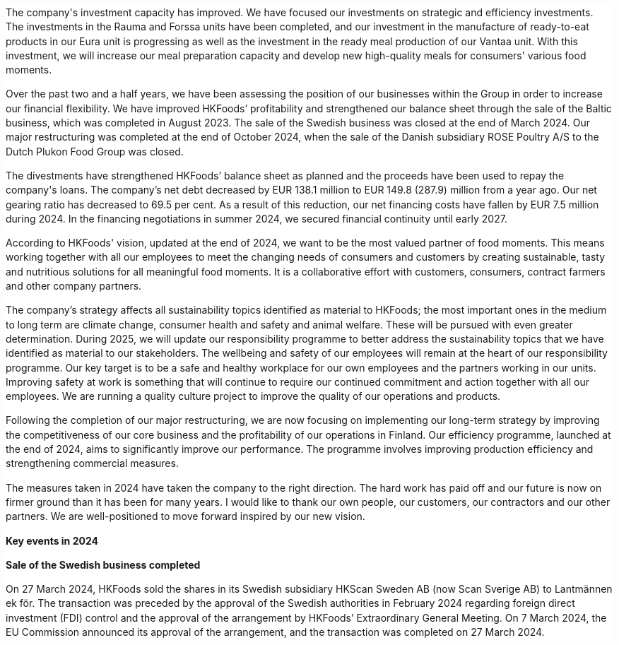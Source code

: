 The company's investment capacity has improved. We have focused our investments on strategic and efficiency investments. The investments in the Rauma and Forssa units have been completed, and our investment in the manufacture of ready-to-eat products in our Eura unit is progressing as well as the investment in the ready meal production of our Vantaa unit. With this investment, we will increase our meal preparation capacity and develop new high-quality meals for consumers' various food moments.

Over the past two and a half years, we have been assessing the position of our businesses within the Group in order to increase our financial flexibility. We have improved HKFoods’ profitability and strengthened our balance sheet through the sale of the Baltic business, which was completed in August 2023. The sale of the Swedish business was closed at the end of March 2024. Our major restructuring was completed at the end of October 2024, when the sale of the Danish subsidiary ROSE Poultry A/S to the Dutch Plukon Food Group was closed.

The divestments have strengthened HKFoods’ balance sheet as planned and the proceeds have been used to repay the company's loans. The company’s net debt decreased by EUR 138.1 million to EUR 149.8 (287.9) million from a year ago. Our net gearing ratio has decreased to 69.5 per cent. As a result of this reduction, our net financing costs have fallen by EUR 7.5 million during 2024. In the financing negotiations in summer 2024, we secured financial continuity until early 2027.

According to HKFoods' vision, updated at the end of 2024, we want to be the most valued partner of food moments. This means working together with all our employees to meet the changing needs of consumers and customers by creating sustainable, tasty and nutritious solutions for all meaningful food moments. It is a collaborative effort with customers, consumers, contract farmers and other company partners.

The company’s strategy affects all sustainability topics identified as material to HKFoods; the most important ones in the medium to long term are climate change, consumer health and safety and animal welfare. These will be pursued with even greater determination. During 2025, we will update our responsibility programme to better address the sustainability topics that we have identified as material to our stakeholders. The wellbeing and safety of our employees will remain at the heart of our responsibility programme. Our key target is to be a safe and healthy workplace for our own employees and the partners working in our units. Improving safety at work is something that will continue to require our continued commitment and action together with all our employees. We are running a quality culture project to improve the quality of our operations and products.

Following the completion of our major restructuring, we are now focusing on implementing our long-term strategy by improving the competitiveness of our core business and the profitability of our operations in Finland. Our efficiency programme, launched at the end of 2024, aims to significantly improve our performance. The programme involves improving production efficiency and strengthening commercial measures.

The measures taken in 2024 have taken the company to the right direction. The hard work has paid off and our future is now on firmer ground than it has been for many years. I would like to thank our own people, our customers, our contractors and our other partners. We are well-positioned to move forward inspired by our new vision.

**Key events in 2024**

**Sale of the Swedish business completed**

On 27 March 2024, HKFoods sold the shares in its Swedish subsidiary HKScan Sweden AB (now Scan Sverige AB) to Lantmännen ek för. The transaction was preceded by the approval of the Swedish authorities in February 2024 regarding foreign direct investment (FDI) control and the approval of the arrangement by HKFoods’ Extraordinary General Meeting. On 7 March 2024, the EU Commission announced its approval of the arrangement, and the transaction was completed on 27 March 2024.
